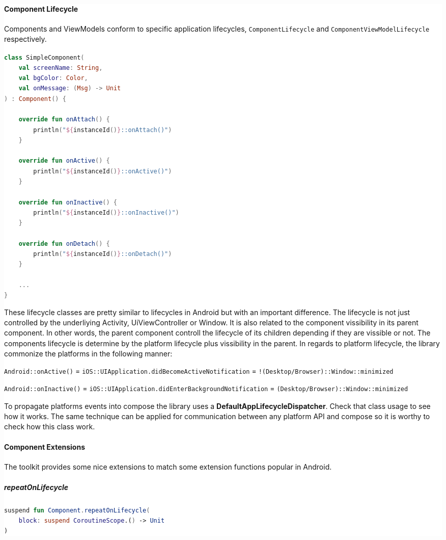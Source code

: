 #### <a id="component-lifecycle"></a>Component Lifecycle
Components and ViewModels conform to specific application lifecycles, `ComponentLifecycle` and `ComponentViewModelLifecycle` respectively. 

```kotlin
class SimpleComponent(
    val screenName: String,
    val bgColor: Color,
    val onMessage: (Msg) -> Unit
) : Component() {

    override fun onAttach() {
        println("${instanceId()}::onAttach()")
    }

    override fun onActive() {
        println("${instanceId()}::onActive()")
    }

    override fun onInactive() {
        println("${instanceId()}::onInactive()")
    }

    override fun onDetach() {
        println("${instanceId()}::onDetach()")
    }

    ...
}
```

These lifecycle classes are pretty similar to lifecycles in Android but with an important difference. The lifecycle is not just controlled by the underliying Activity, UiViewController or Window. It is also related to the component vissibility in its parent component. In other words, the parent component controll the lifecycle of its children depending if they are vissible or not.
The components lifecycle is determine by the platform lifecycle plus vissibility in the parent. 
In regards to platform lifecycle, the library commonize the platforms in the following manner:

`Android::onActive()` = `iOS::UIApplication.didBecomeActiveNotification` = `!(Desktop/Browser)::Window::minimized`

`Android::onInactive()` = `iOS::UIApplication.didEnterBackgroundNotification` = `(Desktop/Browser)::Window::minimized`

To propagate platforms events into compose the library uses a **DefaultAppLifecycleDispatcher**. Check that class usage to see how it works. The same technique can be applied for communication between any platform API and compose so it is worthy to check how this class work.

#### <a id="components-ext"></a>Component Extensions
The toolkit provides some nice extensions to match some extension functions popular in Android.

##### repeatOnLifecycle
```kotlin
suspend fun Component.repeatOnLifecycle(
    block: suspend CoroutineScope.() -> Unit
)
```
